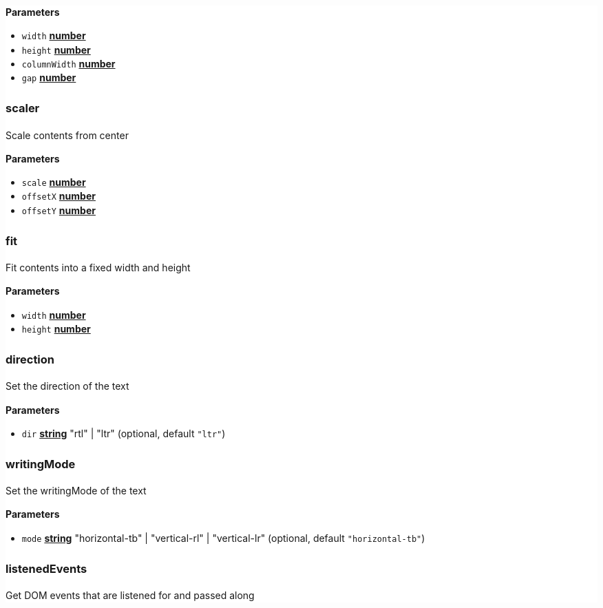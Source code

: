 **Parameters**

-   `width` **[number](https://developer.mozilla.org/en-US/docs/Web/JavaScript/Reference/Global_Objects/Number)** 
-   `height` **[number](https://developer.mozilla.org/en-US/docs/Web/JavaScript/Reference/Global_Objects/Number)** 
-   `columnWidth` **[number](https://developer.mozilla.org/en-US/docs/Web/JavaScript/Reference/Global_Objects/Number)** 
-   `gap` **[number](https://developer.mozilla.org/en-US/docs/Web/JavaScript/Reference/Global_Objects/Number)** 

### scaler

Scale contents from center

**Parameters**

-   `scale` **[number](https://developer.mozilla.org/en-US/docs/Web/JavaScript/Reference/Global_Objects/Number)** 
-   `offsetX` **[number](https://developer.mozilla.org/en-US/docs/Web/JavaScript/Reference/Global_Objects/Number)** 
-   `offsetY` **[number](https://developer.mozilla.org/en-US/docs/Web/JavaScript/Reference/Global_Objects/Number)** 

### fit

Fit contents into a fixed width and height

**Parameters**

-   `width` **[number](https://developer.mozilla.org/en-US/docs/Web/JavaScript/Reference/Global_Objects/Number)** 
-   `height` **[number](https://developer.mozilla.org/en-US/docs/Web/JavaScript/Reference/Global_Objects/Number)** 

### direction

Set the direction of the text

**Parameters**

-   `dir` **[string](https://developer.mozilla.org/en-US/docs/Web/JavaScript/Reference/Global_Objects/String)** "rtl" | "ltr" (optional, default `"ltr"`)

### writingMode

Set the writingMode of the text

**Parameters**

-   `mode` **[string](https://developer.mozilla.org/en-US/docs/Web/JavaScript/Reference/Global_Objects/String)** "horizontal-tb" | "vertical-rl" | "vertical-lr" (optional, default `"horizontal-tb"`)

### listenedEvents

Get DOM events that are listened for and passed along
